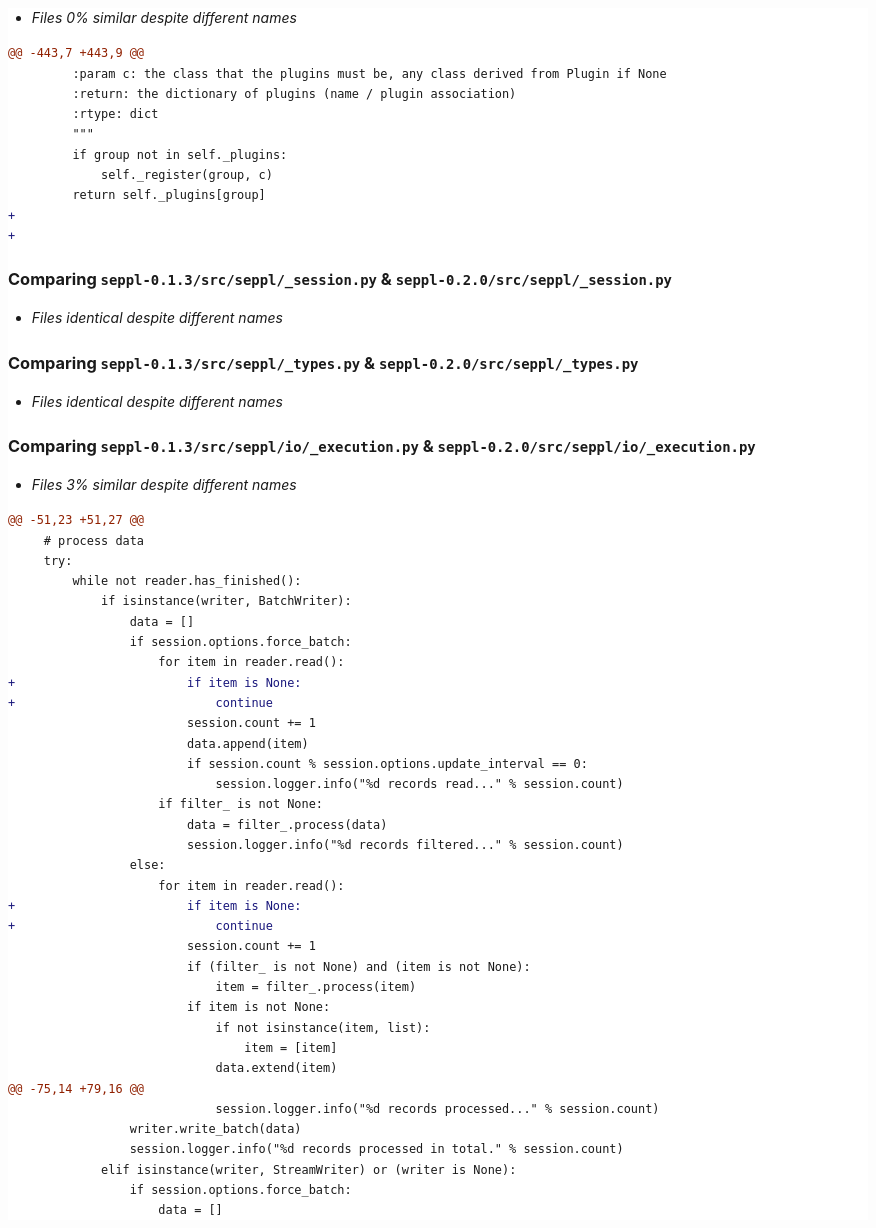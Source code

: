  * *Files 0% similar despite different names*

```diff
@@ -443,7 +443,9 @@
         :param c: the class that the plugins must be, any class derived from Plugin if None
         :return: the dictionary of plugins (name / plugin association)
         :rtype: dict
         """
         if group not in self._plugins:
             self._register(group, c)
         return self._plugins[group]
+
+
```

### Comparing `seppl-0.1.3/src/seppl/_session.py` & `seppl-0.2.0/src/seppl/_session.py`

 * *Files identical despite different names*

### Comparing `seppl-0.1.3/src/seppl/_types.py` & `seppl-0.2.0/src/seppl/_types.py`

 * *Files identical despite different names*

### Comparing `seppl-0.1.3/src/seppl/io/_execution.py` & `seppl-0.2.0/src/seppl/io/_execution.py`

 * *Files 3% similar despite different names*

```diff
@@ -51,23 +51,27 @@
     # process data
     try:
         while not reader.has_finished():
             if isinstance(writer, BatchWriter):
                 data = []
                 if session.options.force_batch:
                     for item in reader.read():
+                        if item is None:
+                            continue
                         session.count += 1
                         data.append(item)
                         if session.count % session.options.update_interval == 0:
                             session.logger.info("%d records read..." % session.count)
                     if filter_ is not None:
                         data = filter_.process(data)
                         session.logger.info("%d records filtered..." % session.count)
                 else:
                     for item in reader.read():
+                        if item is None:
+                            continue
                         session.count += 1
                         if (filter_ is not None) and (item is not None):
                             item = filter_.process(item)
                         if item is not None:
                             if not isinstance(item, list):
                                 item = [item]
                             data.extend(item)
@@ -75,14 +79,16 @@
                             session.logger.info("%d records processed..." % session.count)
                 writer.write_batch(data)
                 session.logger.info("%d records processed in total." % session.count)
             elif isinstance(writer, StreamWriter) or (writer is None):
                 if session.options.force_batch:
                     data = []
```